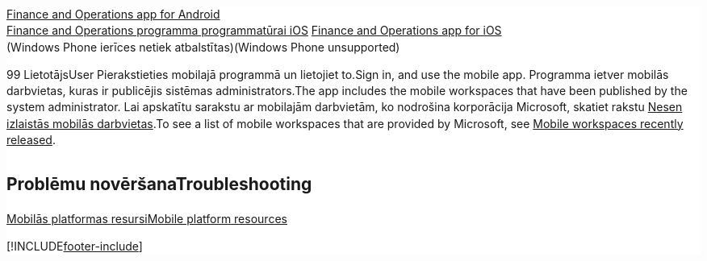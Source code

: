 <a href="https://go.microsoft.com/fwlink/?linkid=850662">Finance and Operations app for Android</a></span></span><BR/><span data-ttu-id="1c244-177">
<a href="https://go.microsoft.com/fwlink/?linkid=850663">Finance and Operations programma programmatūrai iOS</a></span><span class="sxs-lookup"><span data-stu-id="1c244-177">
<a href="https://go.microsoft.com/fwlink/?linkid=850663">Finance and Operations app for iOS</a></span></span><BR/>
<span data-ttu-id="1c244-178">(Windows Phone ierīces netiek atbalstītas)</span><span class="sxs-lookup"><span data-stu-id="1c244-178">(Windows Phone unsupported)</span></span>
</td>
</tr>
<tr class="odd">
<td><span data-ttu-id="1c244-179">9</span><span class="sxs-lookup"><span data-stu-id="1c244-179">9</span></span></td>
<td><span data-ttu-id="1c244-180">Lietotājs</span><span class="sxs-lookup"><span data-stu-id="1c244-180">User</span></span></td>
<td><span data-ttu-id="1c244-181">Pierakstieties mobilajā programmā un lietojiet to.</span><span class="sxs-lookup"><span data-stu-id="1c244-181">Sign in, and use the mobile app.</span></span> <span data-ttu-id="1c244-182">Programma ietver mobilās darbvietas, kuras ir publicējis sistēmas administrators.</span><span class="sxs-lookup"><span data-stu-id="1c244-182">The app includes the mobile workspaces that have been published by the system administrator.</span></span></td>
<td><span data-ttu-id="1c244-183">Lai apskatītu sarakstu ar mobilajām darbvietām, ko nodrošina korporācija Microsoft, skatiet rakstu <a href="mobile-workspaces-released.md">Nesen izlaistās mobilās darbvietas</a>.</span><span class="sxs-lookup"><span data-stu-id="1c244-183">To see a list of mobile workspaces that are provided by Microsoft, see <a href="mobile-workspaces-released.md">Mobile workspaces recently released</a>.</span></span>
</td>
</tr>
</tbody>
</table>

## <a name="troubleshooting"></a><span data-ttu-id="1c244-184">Problēmu novēršana</span><span class="sxs-lookup"><span data-stu-id="1c244-184">Troubleshooting</span></span>
[<span data-ttu-id="1c244-185">Mobilās platformas resursi</span><span class="sxs-lookup"><span data-stu-id="1c244-185">Mobile platform resources</span></span>](platform/mobile-platform-home-page.md#troubleshooting-the-app)


[!INCLUDE[footer-include](../../../includes/footer-banner.md)]